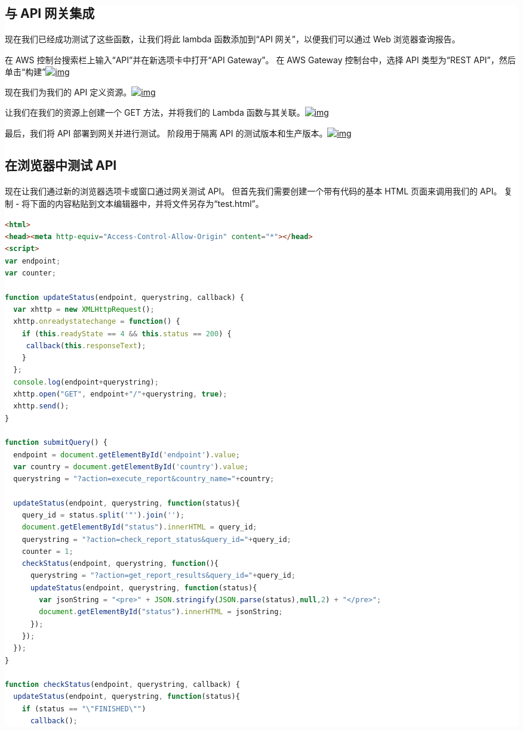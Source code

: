 ## 与 API 网关集成

现在我们已经成功测试了这些函数，让我们将此 lambda 函数添加到“API 网关”，以便我们可以通过 Web 浏览器查询报告。

在 AWS 控制台搜索栏上输入“API”并在新选项卡中打开“API Gateway”。 在 AWS Gateway 控制台中，选择 API 类型为“REST API”，然后单击“构建”[![img](https://redshift-immersion.workshop.aws/images/lab16/12_gw_create_api.gif)](https://redshift-immersion.workshop.aws/images/lab16/12_gw_create_api.gif)

现在我们为我们的 API 定义资源。[![img](https://redshift-immersion.workshop.aws/images/lab16/13_gw_resource.png)](https://redshift-immersion.workshop.aws/images/lab16/13_gw_resource.png)

让我们在我们的资源上创建一个 GET 方法，并将我们的 Lambda 函数与其关联。[![img](https://redshift-immersion.workshop.aws/images/lab16/14_gw_lambda.gif)](https://redshift-immersion.workshop.aws/images/lab16/14_gw_lambda.gif)

最后，我们将 API 部署到网关并进行测试。 阶段用于隔离 API 的测试版本和生产版本。[![img](https://redshift-immersion.workshop.aws/images/lab16/15_gw_deploy.gif)](https://redshift-immersion.workshop.aws/images/lab16/15_gw_deploy.gif)

## 在浏览器中测试 API

现在让我们通过新的浏览器选项卡或窗口通过网关测试 API。 但首先我们需要创建一个带有代码的基本 HTML 页面来调用我们的 API。 复制 - 将下面的内容粘贴到文本编辑器中，并将文件另存为“test.html”。

```html
<html>
<head><meta http-equiv="Access-Control-Allow-Origin" content="*"></head>
<script>
var endpoint;
var counter;

function updateStatus(endpoint, querystring, callback) {
  var xhttp = new XMLHttpRequest();
  xhttp.onreadystatechange = function() {
    if (this.readyState == 4 && this.status == 200) {
     callback(this.responseText);
    }
  };
  console.log(endpoint+querystring);
  xhttp.open("GET", endpoint+"/"+querystring, true);
  xhttp.send();
}

function submitQuery() {
  endpoint = document.getElementById('endpoint').value;
  var country = document.getElementById('country').value;
  querystring = "?action=execute_report&country_name="+country;

  updateStatus(endpoint, querystring, function(status){
    query_id = status.split('"').join('');
    document.getElementById("status").innerHTML = query_id;
    querystring = "?action=check_report_status&query_id="+query_id;
    counter = 1;
    checkStatus(endpoint, querystring, function(){
      querystring = "?action=get_report_results&query_id="+query_id;
      updateStatus(endpoint, querystring, function(status){
        var jsonString = "<pre>" + JSON.stringify(JSON.parse(status),null,2) + "</pre>";
        document.getElementById("status").innerHTML = jsonString;
      });
    });
  });
}

function checkStatus(endpoint, querystring, callback) {
  updateStatus(endpoint, querystring, function(status){
    if (status == "\"FINISHED\"")
      callback();
```